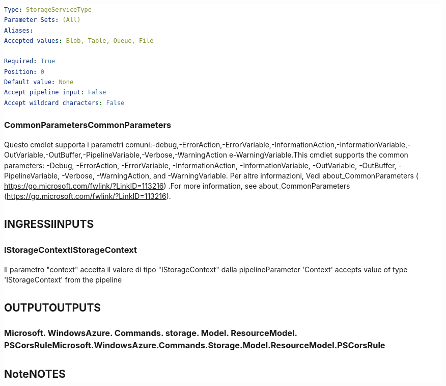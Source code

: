 ```yaml
Type: StorageServiceType
Parameter Sets: (All)
Aliases: 
Accepted values: Blob, Table, Queue, File

Required: True
Position: 0
Default value: None
Accept pipeline input: False
Accept wildcard characters: False
```

### <span data-ttu-id="d0041-150">CommonParameters</span><span class="sxs-lookup"><span data-stu-id="d0041-150">CommonParameters</span></span>
<span data-ttu-id="d0041-151">Questo cmdlet supporta i parametri comuni:-debug,-ErrorAction,-ErrorVariable,-InformationAction,-InformationVariable,-OutVariable,-OutBuffer,-PipelineVariable,-Verbose,-WarningAction e-WarningVariable.</span><span class="sxs-lookup"><span data-stu-id="d0041-151">This cmdlet supports the common parameters: -Debug, -ErrorAction, -ErrorVariable, -InformationAction, -InformationVariable, -OutVariable, -OutBuffer, -PipelineVariable, -Verbose, -WarningAction, and -WarningVariable.</span></span> <span data-ttu-id="d0041-152">Per altre informazioni, Vedi about_CommonParameters ( https://go.microsoft.com/fwlink/?LinkID=113216) .</span><span class="sxs-lookup"><span data-stu-id="d0041-152">For more information, see about_CommonParameters (https://go.microsoft.com/fwlink/?LinkID=113216).</span></span>

## <span data-ttu-id="d0041-153">INGRESSI</span><span class="sxs-lookup"><span data-stu-id="d0041-153">INPUTS</span></span>

### <span data-ttu-id="d0041-154">IStorageContext</span><span class="sxs-lookup"><span data-stu-id="d0041-154">IStorageContext</span></span>

<span data-ttu-id="d0041-155">Il parametro "context" accetta il valore di tipo "IStorageContext" dalla pipeline</span><span class="sxs-lookup"><span data-stu-id="d0041-155">Parameter 'Context' accepts value of type 'IStorageContext' from the pipeline</span></span>

## <span data-ttu-id="d0041-156">OUTPUT</span><span class="sxs-lookup"><span data-stu-id="d0041-156">OUTPUTS</span></span>

### <span data-ttu-id="d0041-157">Microsoft. WindowsAzure. Commands. storage. Model. ResourceModel. PSCorsRule</span><span class="sxs-lookup"><span data-stu-id="d0041-157">Microsoft.WindowsAzure.Commands.Storage.Model.ResourceModel.PSCorsRule</span></span>

## <span data-ttu-id="d0041-158">Note</span><span class="sxs-lookup"><span data-stu-id="d0041-158">NOTES</span></span>
